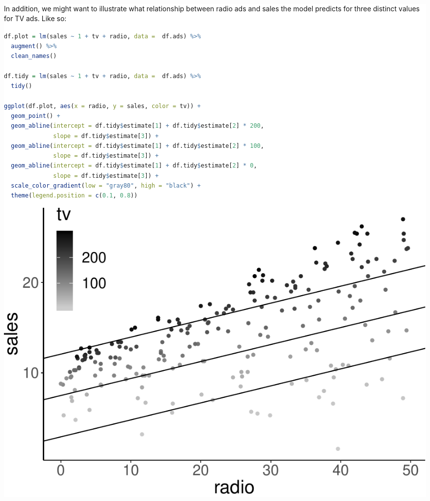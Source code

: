 In addition, we might want to illustrate what relationship between radio ads and sales the model predicts for three distinct values for TV ads. Like so: 


```r
df.plot = lm(sales ~ 1 + tv + radio, data =  df.ads) %>% 
  augment() %>% 
  clean_names()

df.tidy = lm(sales ~ 1 + tv + radio, data =  df.ads) %>% 
  tidy()

ggplot(df.plot, aes(x = radio, y = sales, color = tv)) + 
  geom_point() +
  geom_abline(intercept = df.tidy$estimate[1] + df.tidy$estimate[2] * 200,
              slope = df.tidy$estimate[3]) +
  geom_abline(intercept = df.tidy$estimate[1] + df.tidy$estimate[2] * 100,
              slope = df.tidy$estimate[3]) +
  geom_abline(intercept = df.tidy$estimate[1] + df.tidy$estimate[2] * 0,
              slope = df.tidy$estimate[3]) +
  scale_color_gradient(low = "gray80", high = "black") +
  theme(legend.position = c(0.1, 0.8))
```

![](11-linear_model2_files/figure-latex/linear-model2-19-1.pdf) 
